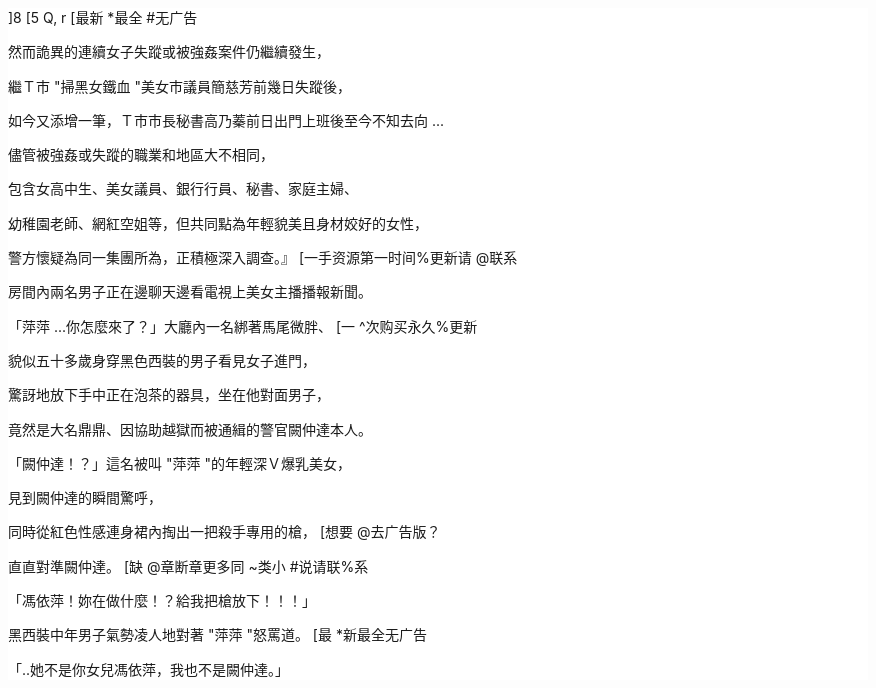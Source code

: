  ]8  [5 Q, r [最新 *最全 #无广告



然而詭異的連續女子失蹤或被強姦案件仍繼續發生，



繼Ｔ市 "掃黑女鐵血 "美女市議員簡慈芳前幾日失蹤後，



如今又添增一筆，Ｔ市市長秘書高乃蓁前日出門上班後至今不知去向 ...



儘管被強姦或失蹤的職業和地區大不相同，



包含女高中生、美女議員、銀行行員、秘書、家庭主婦、



幼稚園老師、網紅空姐等，但共同點為年輕貌美且身材姣好的女性，



警方懷疑為同一集團所為，正積極深入調查。』 [一手资源第一时间%更新请 @联系



房間內兩名男子正在邊聊天邊看電視上美女主播播報新聞。



「萍萍 ...你怎麼來了？」大廳內一名綁著馬尾微胖、 [一 ^次购买永久%更新



貌似五十多歲身穿黑色西裝的男子看見女子進門，



驚訝地放下手中正在泡茶的器具，坐在他對面男子，



竟然是大名鼎鼎、因協助越獄而被通緝的警官闕仲達本人。



「闕仲達！？」這名被叫 "萍萍 "的年輕深Ｖ爆乳美女，



見到闕仲達的瞬間驚呼，



同時從紅色性感連身裙內掏出一把殺手專用的槍， [想要 @去广告版？



直直對準闕仲達。 [缺 @章断章更多同 ~类小 #说请联%系



「馮依萍！妳在做什麼！？給我把槍放下！！！」



黑西裝中年男子氣勢凌人地對著 "萍萍 "怒罵道。 [最 *新最全无广告



「..她不是你女兒馮依萍，我也不是闕仲達。」
